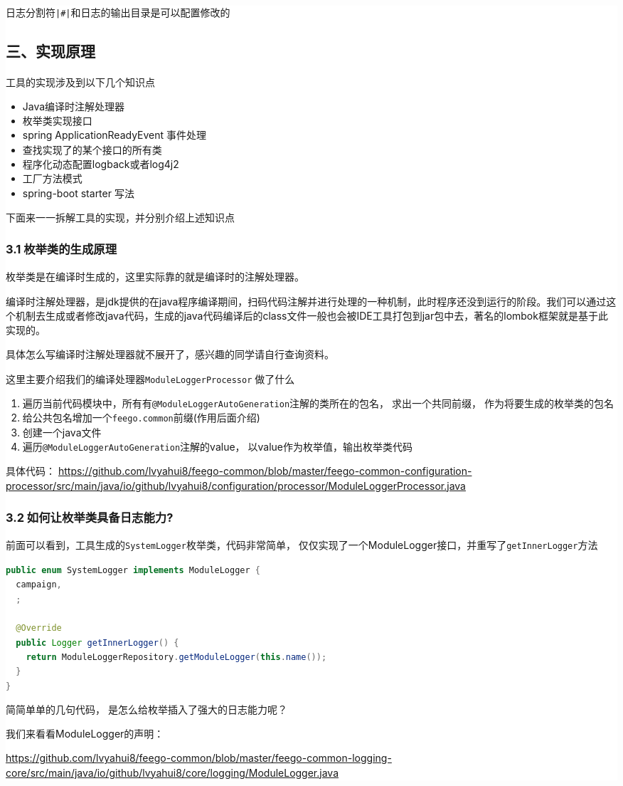日志分割符`|#|`和日志的输出目录是可以配置修改的

## 三、实现原理

工具的实现涉及到以下几个知识点

- Java编译时注解处理器
- 枚举类实现接口
- spring ApplicationReadyEvent 事件处理
- 查找实现了的某个接口的所有类
- 程序化动态配置logback或者log4j2
- 工厂方法模式
- spring-boot starter 写法

下面来一一拆解工具的实现，并分别介绍上述知识点

### 3.1 枚举类的生成原理

枚举类是在编译时生成的，这里实际靠的就是编译时的注解处理器。

编译时注解处理器，是jdk提供的在java程序编译期间，扫码代码注解并进行处理的一种机制，此时程序还没到运行的阶段。我们可以通过这个机制去生成或者修改java代码，生成的java代码编译后的class文件一般也会被IDE工具打包到jar包中去，著名的lombok框架就是基于此实现的。

具体怎么写编译时注解处理器就不展开了，感兴趣的同学请自行查询资料。

这里主要介绍我们的编译处理器`ModuleLoggerProcessor` 做了什么

1. 遍历当前代码模块中，所有有`@ModuleLoggerAutoGeneration`注解的类所在的包名， 求出一个共同前缀， 作为将要生成的枚举类的包名
2. 给公共包名增加一个`feego.common`前缀(作用后面介绍)
3. 创建一个java文件
4. 遍历`@ModuleLoggerAutoGeneration`注解的value， 以value作为枚举值，输出枚举类代码

具体代码：  https://github.com/lvyahui8/feego-common/blob/master/feego-common-configuration-processor/src/main/java/io/github/lvyahui8/configuration/processor/ModuleLoggerProcessor.java 

### 3.2 如何让枚举类具备日志能力?

前面可以看到，工具生成的`SystemLogger`枚举类，代码非常简单， 仅仅实现了一个ModuleLogger接口，并重写了`getInnerLogger`方法

```java
public enum SystemLogger implements ModuleLogger { 
  campaign,
  ;

  @Override
  public Logger getInnerLogger() {
    return ModuleLoggerRepository.getModuleLogger(this.name());
  }
}
```

简简单单的几句代码， 是怎么给枚举插入了强大的日志能力呢？

我们来看看ModuleLogger的声明：

https://github.com/lvyahui8/feego-common/blob/master/feego-common-logging-core/src/main/java/io/github/lvyahui8/core/logging/ModuleLogger.java
